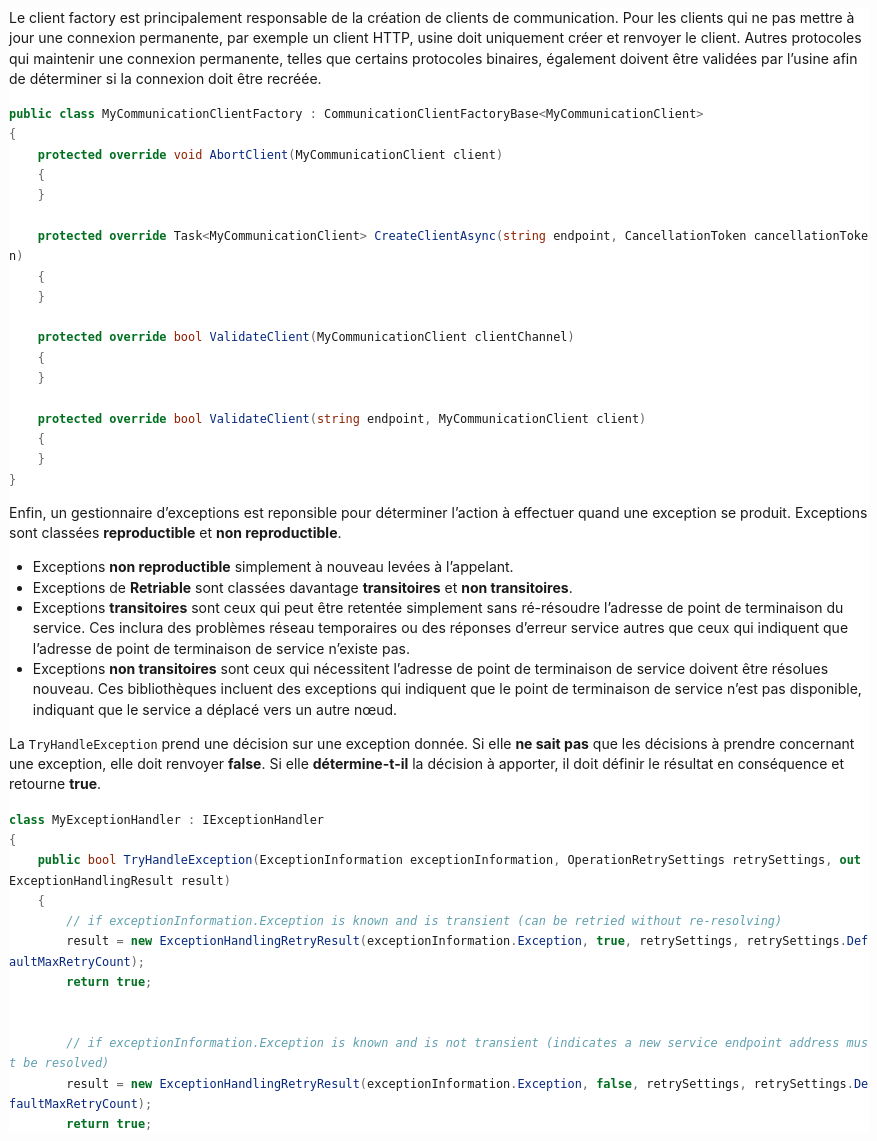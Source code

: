 Le client factory est principalement responsable de la création de clients de communication. Pour les clients qui ne pas mettre à jour une connexion permanente, par exemple un client HTTP, usine doit uniquement créer et renvoyer le client. Autres protocoles qui maintenir une connexion permanente, telles que certains protocoles binaires, également doivent être validées par l’usine afin de déterminer si la connexion doit être recréée.  

```csharp
public class MyCommunicationClientFactory : CommunicationClientFactoryBase<MyCommunicationClient>
{
    protected override void AbortClient(MyCommunicationClient client)
    {
    }

    protected override Task<MyCommunicationClient> CreateClientAsync(string endpoint, CancellationToken cancellationToken)
    {
    }

    protected override bool ValidateClient(MyCommunicationClient clientChannel)
    {
    }

    protected override bool ValidateClient(string endpoint, MyCommunicationClient client)
    {
    }
}
```

Enfin, un gestionnaire d’exceptions est reponsible pour déterminer l’action à effectuer quand une exception se produit. Exceptions sont classées **reproductible** et **non reproductible**. 

 - Exceptions **non reproductible** simplement à nouveau levées à l’appelant. 
 - Exceptions de **Retriable** sont classées davantage **transitoires** et **non transitoires**.
  - Exceptions **transitoires** sont ceux qui peut être retentée simplement sans ré-résoudre l’adresse de point de terminaison du service. Ces inclura des problèmes réseau temporaires ou des réponses d’erreur service autres que ceux qui indiquent que l’adresse de point de terminaison de service n’existe pas. 
  - Exceptions **non transitoires** sont ceux qui nécessitent l’adresse de point de terminaison de service doivent être résolues nouveau. Ces bibliothèques incluent des exceptions qui indiquent que le point de terminaison de service n’est pas disponible, indiquant que le service a déplacé vers un autre nœud. 

La `TryHandleException` prend une décision sur une exception donnée. Si elle **ne sait pas** que les décisions à prendre concernant une exception, elle doit renvoyer **false**. Si elle **détermine-t-il** la décision à apporter, il doit définir le résultat en conséquence et retourne **true**.
 
```csharp
class MyExceptionHandler : IExceptionHandler
{
    public bool TryHandleException(ExceptionInformation exceptionInformation, OperationRetrySettings retrySettings, out ExceptionHandlingResult result)
    {
        // if exceptionInformation.Exception is known and is transient (can be retried without re-resolving)
        result = new ExceptionHandlingRetryResult(exceptionInformation.Exception, true, retrySettings, retrySettings.DefaultMaxRetryCount);
        return true;


        // if exceptionInformation.Exception is known and is not transient (indicates a new service endpoint address must be resolved)
        result = new ExceptionHandlingRetryResult(exceptionInformation.Exception, false, retrySettings, retrySettings.DefaultMaxRetryCount);
        return true;

```